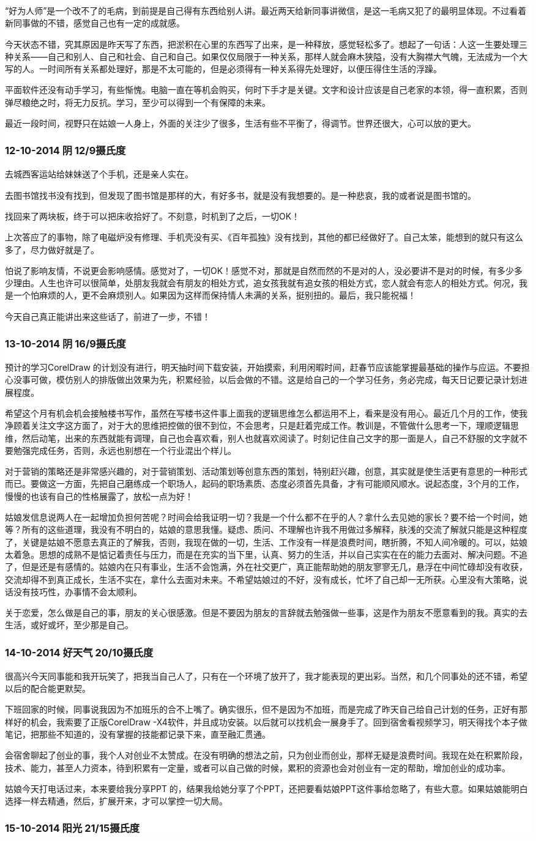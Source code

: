 “好为人师”是一个改不了的毛病，到前提是自己得有东西给别人讲。最近两天给新同事讲微信，是这一毛病又犯了的最明显体现。不过看着新同事做的不错，感觉自己也有一定的成就感。

今天状态不错，究其原因是昨天写了东西，把淤积在心里的东西写了出来，是一种释放，感觉轻松多了。想起了一句话：人这一生要处理三种关系——自己和别人、自己和社会、自己和自己。如果仅仅局限于一种关系，那样人就会麻木狭隘，没有大胸襟大气魄，无法成为一个大写的人。一时间所有关系都处理好，那是不太可能的，但是必须得有一种关系得先处理好，以便压得住生活的浮躁。

平面软件还没有动手学习，有些惭愧。电脑一直在等机会购买，何时下手才是关键。文字和设计应该是自己老家的本领，得一直积累，否则弹尽粮绝之时，将无力反抗。学习，至少可以得到一个有保障的未来。

最近一段时间，视野只在姑娘一人身上，外面的关注少了很多，生活有些不平衡了，得调节。世界还很大，心可以放的更大。


### 12-10-2014 阴 12/9摄氏度

去城西客运站给妹妹送了个手机，还是亲人实在。

去图书馆找书没有找到，但发现了图书馆是那样的大，有好多书，就是没有我想要的。是一种悲哀，我的或者说是图书馆的。

找回来了两块板，终于可以把床收拾好了。不刻意，时机到了之后，一切OK！

上次答应了的事物，除了电磁炉没有修理、手机壳没有买、《百年孤独》没有找到，其他的都已经做好了。自己太笨，能想到的就只有这么多了，尽力做好就是了。

怕说了影响友情，不说更会影响感情。感觉对了，一切OK！感觉不对，那就是自然而然的不是对的人，没必要讲不是对的时候，有多少多少理由。人生也许可以很简单，处朋友我就会有朋友的相处方式，追女孩我就有追女孩的相处方式，恋人就会有恋人的相处方式。何况，我是一个怕麻烦的人，更不会麻烦别人。如果因为这样而保持情人未满的关系，挺别扭的。最后，我只能祝福！

今天自己真正能讲出来这些话了，前进了一步，不错！


### 13-10-2014 阴 16/9摄氏度

预计的学习CorelDraw 的计划没有进行，明天抽时间下载安装，开始摸索，利用闲暇时间，赶春节应该能掌握最基础的操作与应运。不要担心没事可做，模仿别人的排版做出效果为先，积累经验，以后会做的不错。这是给自己的一个学习任务，务必完成，每天日记要记录计划进展程度。

希望这个月有机会机会接触楼书写作，虽然在写楼书这件事上面我的逻辑思维怎么都运用不上，看来是没有用心。最近几个月的工作，使我净顾着关注文字这方面了，对于大的思维把控做的很不到位，不会思考，只是赶着完成工作。教训是，不管做什么思考一下，理顺逻辑思维，然后动笔，出来的东西就能有调理，自己也会喜欢看，别人也就喜欢阅读了。时刻记住自己文字的那一面是人，自己不舒服的文字就不要勉强完成任务，否则，永远也别想在一个行业混出个样儿。

对于营销的策略还是非常感兴趣的，对于营销策划、活动策划等创意东西的策划，特别赶兴趣，创意，其实就是使生活更有意思的一种形式而已。要做这一方面，先把自己磨练成一个职场人，起码的职场素质、态度必须首先具备，才有可能顺风顺水。说起态度，3个月的工作，慢慢的也该有自己的性格展露了，放松一点为好！

姑娘发信息说两人在一起增加负担何苦呢？时间会给我证明一切？我是一个什么都不在乎的人？拿什么去见她的家长？要不给一个时间，她等？所有的这些道理，我没有不明白的，姑娘的意思我懂。疑虑、质问、不理解也许我不用做过多解释，肤浅的交流了解就只能是这种程度了，关键是姑娘不愿意去真正的了解我，否则，我现在做的一切，生活、工作没有一样是浪费时间，瞎折腾，不知人间冷暖的。可以，姑娘太着急。思想的成熟不是惦记着责任与压力，而是在充实的当下里，认真、努力的生活，并以自己实实在在的能力去面对、解决问题。不追了，但是还是有感情的。姑娘内在只有事业，生活不会饱满，外在社交更广，真正能帮助她的朋友寥寥无几，悬浮在中间忙碌却没有收获，交流却得不到真正成长，生活不实在，拿什么去面对未来。不希望姑娘过的不好，没有成长，忙坏了自己却一无所获。心里没有大策略，说话没有技巧性，办事情不会太顺利。

关于恋爱，怎么做是自己的事，朋友的关心很感激。但是不要因为朋友的言辞就去勉强做一些事，这是作为朋友不愿意看到的我。真实的去生活，或好或坏，至少那是自己。


### 14-10-2014 好天气 20/10摄氏度

很高兴今天同事能和我开玩笑了，把我当自己人了，只有在一个环境了放开了，我才能表现的更出彩。当然，和几个同事处的还不错，希望以后的配合能更默契。

下班回家的时候，同事说我因为不加班乐的合不上嘴了。确实很乐，但不是因为不加班，而是完成了昨天自己给自己计划的任务，正好有那样好的机会，我索要了正版CorelDraw -X4软件，并且成功安装。以后就可以找机会一展身手了。回到宿舍看视频学习，明天得找个本子做笔记，把那些不知道的，没有掌握的技能都记录下来，直至融汇贯通。

会宿舍聊起了创业的事，我个人对创业不太赞成。在没有明确的想法之前，只为创业而创业，那样无疑是浪费时间。我现在处在积累阶段，技术、能力，甚至人力资本，待到积累有一定量，或者可以自己做的时候，累积的资源也会对创业有一定的帮助，增加创业的成功率。

姑娘今天打电话过来，本来要给我分享PPT 的，结果我给她分享了个PPT，还把要看姑娘PPT这件事给忽略了，有些大意。如果姑娘能明白选择一样去精通，然后，扩展开来，才可以掌控一切大局。


### 15-10-2014 阳光 21/15摄氏度
